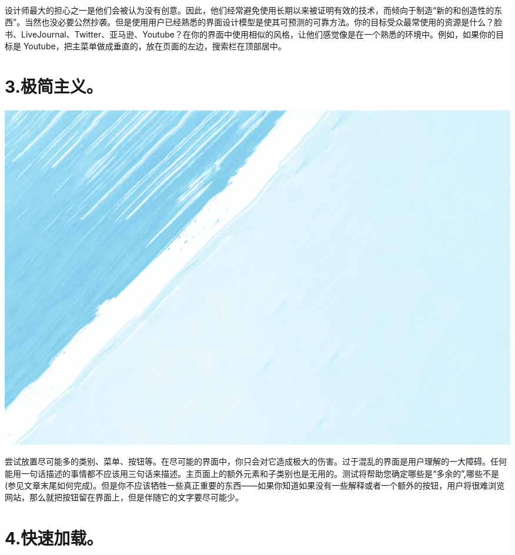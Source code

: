设计师最大的担心之一是他们会被认为没有创意。因此，他们经常避免使用长期以来被证明有效的技术，而倾向于制造“新的和创造性的东西”。当然也没必要公然抄袭。但是使用用户已经熟悉的界面设计模型是使其可预测的可靠方法。你的目标受众最常使用的资源是什么？脸书、LiveJournal、Twitter、亚马逊、Youtube？在你的界面中使用相似的风格，让他们感觉像是在一个熟悉的环境中。例如，如果你的目标是 Youtube，把主菜单做成垂直的，放在页面的左边，搜索栏在顶部居中。

# 3.极简主义。

![](img/981d7334f5aaa11c6747b2e25a302d8e.png)

尝试放置尽可能多的类别、菜单、按钮等。在尽可能的界面中，你只会对它造成极大的伤害。过于混乱的界面是用户理解的一大障碍。任何能用一句话描述的事情都不应该用三句话来描述。主页面上的额外元素和子类别也是无用的。测试将帮助您确定哪些是“多余的”,哪些不是(参见文章末尾如何完成)。但是你不应该牺牲一些真正重要的东西——如果你知道如果没有一些解释或者一个额外的按钮，用户将很难浏览网站，那么就把按钮留在界面上，但是伴随它的文字要尽可能少。

# 4.快速加载。
